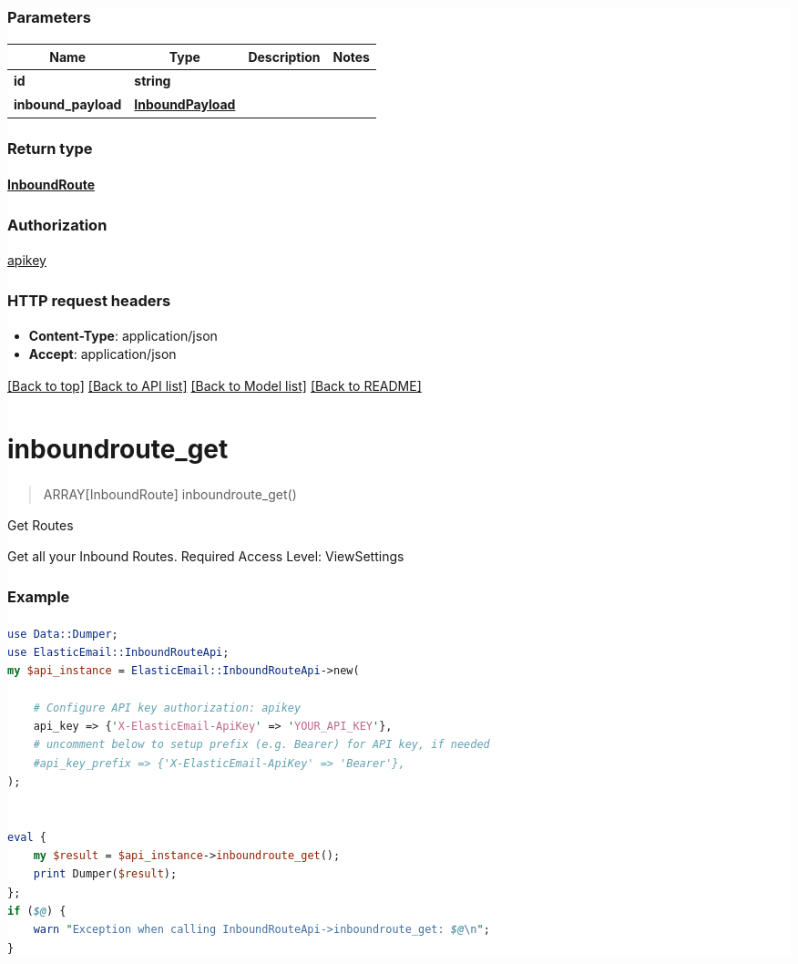### Parameters

Name | Type | Description  | Notes
------------- | ------------- | ------------- | -------------
 **id** | **string**|  | 
 **inbound_payload** | [**InboundPayload**](InboundPayload.md)|  | 

### Return type

[**InboundRoute**](InboundRoute.md)

### Authorization

[apikey](../README.md#apikey)

### HTTP request headers

 - **Content-Type**: application/json
 - **Accept**: application/json

[[Back to top]](#) [[Back to API list]](../README.md#documentation-for-api-endpoints) [[Back to Model list]](../README.md#documentation-for-models) [[Back to README]](../README.md)

# **inboundroute_get**
> ARRAY[InboundRoute] inboundroute_get()

Get Routes

Get all your Inbound Routes. Required Access Level: ViewSettings

### Example 
```perl
use Data::Dumper;
use ElasticEmail::InboundRouteApi;
my $api_instance = ElasticEmail::InboundRouteApi->new(

    # Configure API key authorization: apikey
    api_key => {'X-ElasticEmail-ApiKey' => 'YOUR_API_KEY'},
    # uncomment below to setup prefix (e.g. Bearer) for API key, if needed
    #api_key_prefix => {'X-ElasticEmail-ApiKey' => 'Bearer'},
);


eval { 
    my $result = $api_instance->inboundroute_get();
    print Dumper($result);
};
if ($@) {
    warn "Exception when calling InboundRouteApi->inboundroute_get: $@\n";
}
```
